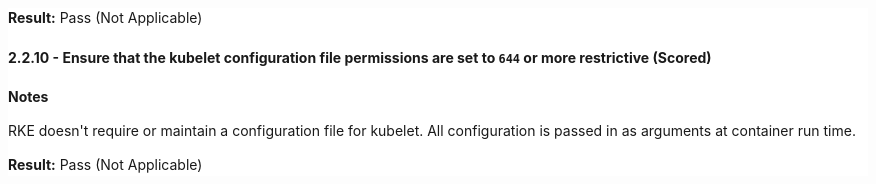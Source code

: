 **Result:** Pass (Not Applicable)

#### 2.2.10 - Ensure that the kubelet configuration file permissions are set to `644` or more restrictive (Scored)

**Notes**

RKE doesn't require or maintain a configuration file for kubelet. All configuration is passed in as arguments at container run time.

**Result:** Pass (Not Applicable)
